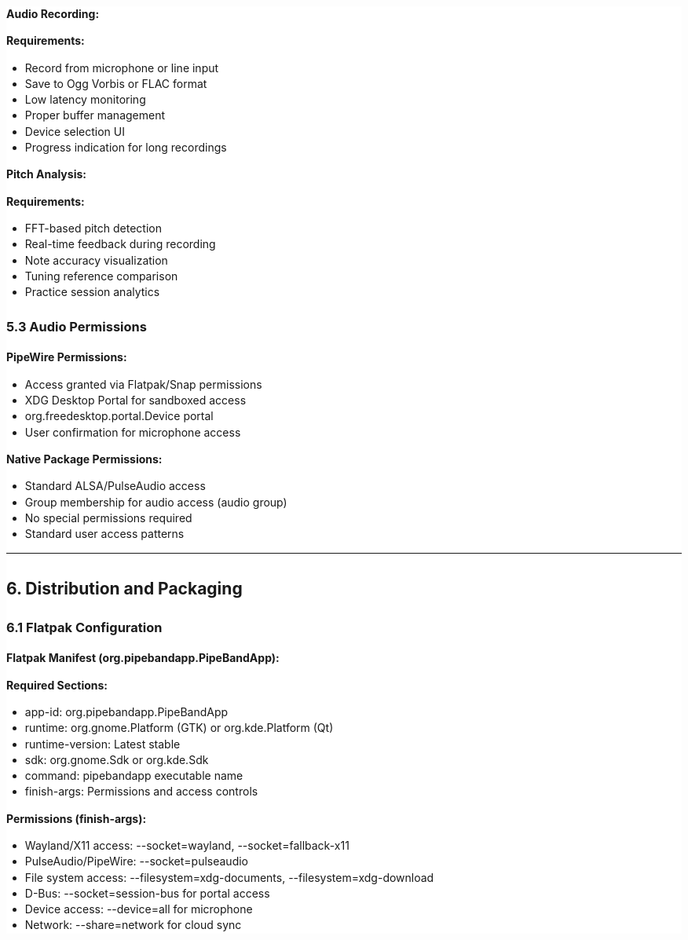 **Audio Recording:**

**Requirements:**
- Record from microphone or line input
- Save to Ogg Vorbis or FLAC format
- Low latency monitoring
- Proper buffer management
- Device selection UI
- Progress indication for long recordings

**Pitch Analysis:**

**Requirements:**
- FFT-based pitch detection
- Real-time feedback during recording
- Note accuracy visualization
- Tuning reference comparison
- Practice session analytics

### 5.3 Audio Permissions

**PipeWire Permissions:**
- Access granted via Flatpak/Snap permissions
- XDG Desktop Portal for sandboxed access
- org.freedesktop.portal.Device portal
- User confirmation for microphone access

**Native Package Permissions:**
- Standard ALSA/PulseAudio access
- Group membership for audio access (audio group)
- No special permissions required
- Standard user access patterns

---

## 6. Distribution and Packaging

### 6.1 Flatpak Configuration

**Flatpak Manifest (org.pipebandapp.PipeBandApp):**

**Required Sections:**
- app-id: org.pipebandapp.PipeBandApp
- runtime: org.gnome.Platform (GTK) or org.kde.Platform (Qt)
- runtime-version: Latest stable
- sdk: org.gnome.Sdk or org.kde.Sdk
- command: pipebandapp executable name
- finish-args: Permissions and access controls

**Permissions (finish-args):**
- Wayland/X11 access: --socket=wayland, --socket=fallback-x11
- PulseAudio/PipeWire: --socket=pulseaudio
- File system access: --filesystem=xdg-documents, --filesystem=xdg-download
- D-Bus: --socket=session-bus for portal access
- Device access: --device=all for microphone
- Network: --share=network for cloud sync
